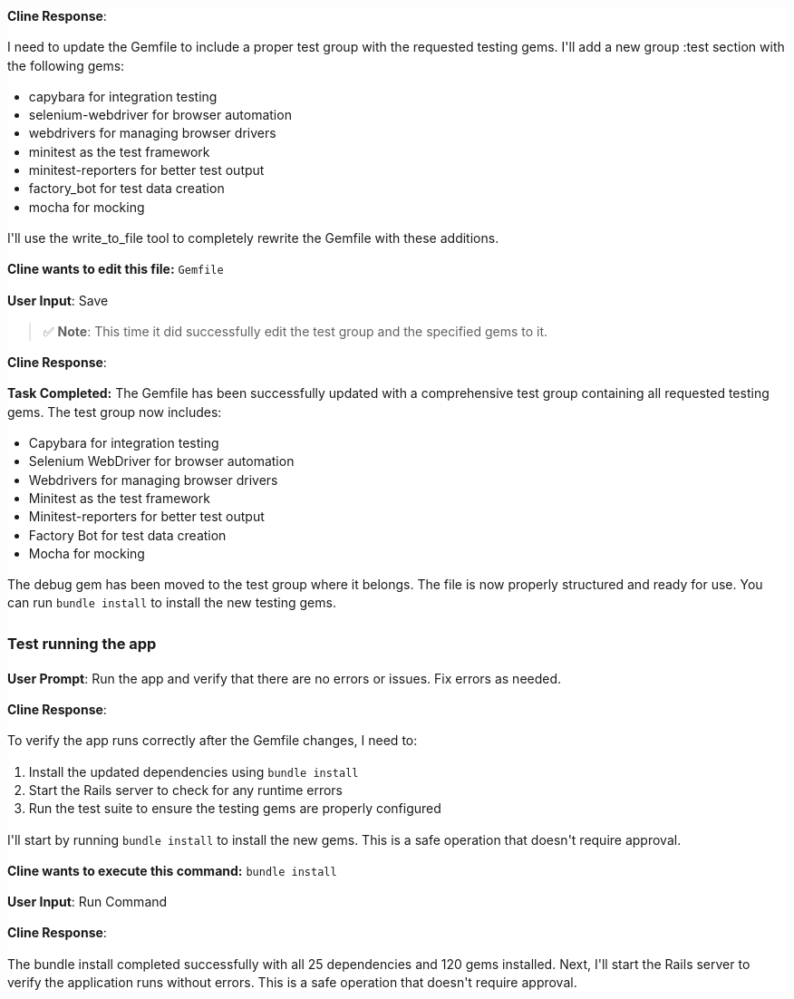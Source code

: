 **Cline Response**:

I need to update the Gemfile to include a proper test group with the requested testing gems. I'll add a new group :test section with the following gems:

- capybara for integration testing
- selenium-webdriver for browser automation
- webdrivers for managing browser drivers
- minitest as the test framework
- minitest-reporters for better test output
- factory_bot for test data creation
- mocha for mocking

I'll use the write_to_file tool to completely rewrite the Gemfile with these additions.

**Cline wants to edit this file:** `Gemfile`

**User Input**: Save

> ✅ **Note**: This time it did successfully edit the test group and the specified gems to it.

**Cline Response**:

**Task Completed:** The Gemfile has been successfully updated with a comprehensive test group containing all requested testing gems. The test group now includes:

- Capybara for integration testing
- Selenium WebDriver for browser automation
- Webdrivers for managing browser drivers
- Minitest as the test framework
- Minitest-reporters for better test output
- Factory Bot for test data creation
- Mocha for mocking

The debug gem has been moved to the test group where it belongs. The file is now properly structured and ready for use. You can run `bundle install` to install the new testing gems.

### Test running the app

**User Prompt**: Run the app and verify that there are no errors or issues. Fix errors as needed.

**Cline Response**:

To verify the app runs correctly after the Gemfile changes, I need to:

1. Install the updated dependencies using `bundle install`
2. Start the Rails server to check for any runtime errors
3. Run the test suite to ensure the testing gems are properly configured

I'll start by running `bundle install` to install the new gems. This is a safe operation that doesn't require approval.

**Cline wants to execute this command:** `bundle install`

**User Input**: Run Command

**Cline Response**:

The bundle install completed successfully with all 25 dependencies and 120 gems installed. Next, I'll start the Rails server to verify the application runs without errors. This is a safe operation that doesn't require approval.
